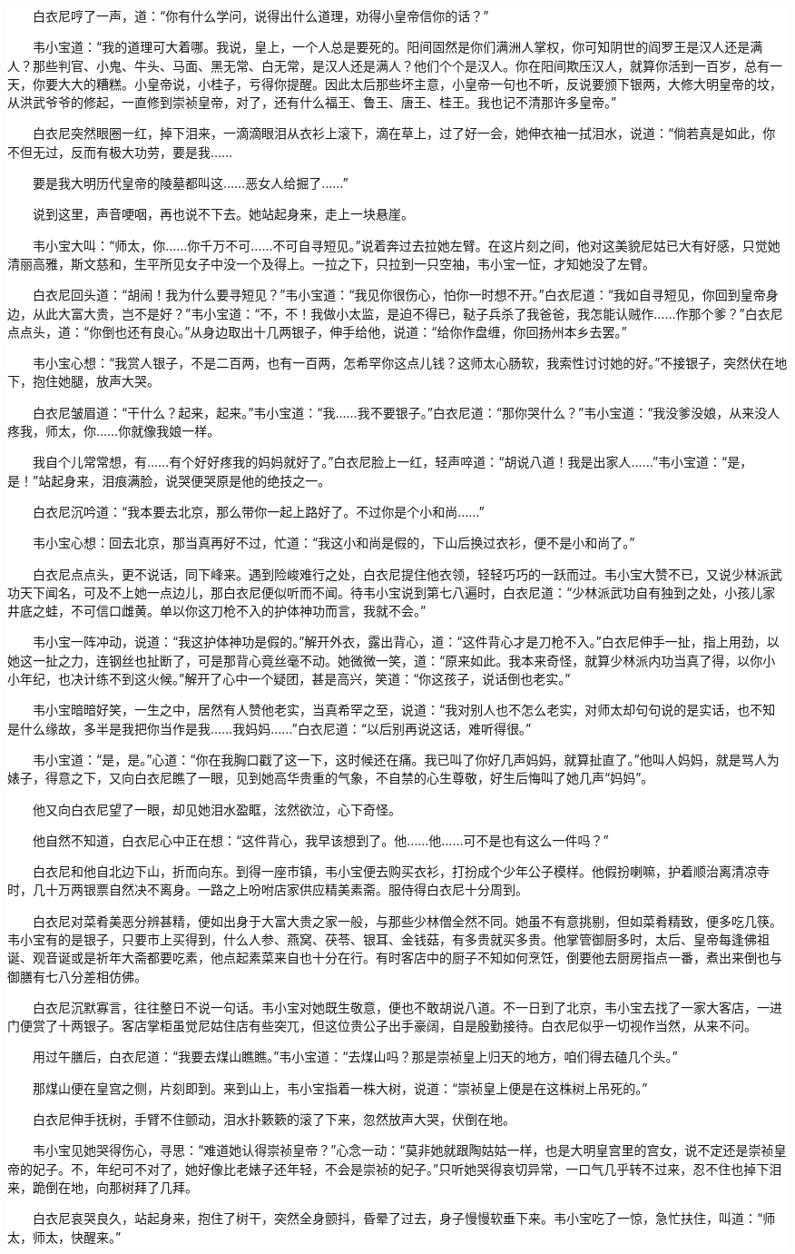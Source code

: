 　　白衣尼哼了一声，道：“你有什么学问，说得出什么道理，劝得小皇帝信你的话？”

　　韦小宝道：“我的道理可大着哪。我说，皇上，一个人总是要死的。阳间固然是你们满洲人掌权，你可知阴世的阎罗王是汉人还是满人？那些判官、小鬼、牛头、马面、黑无常、白无常，是汉人还是满人？他们个个是汉人。你在阳间欺压汉人，就算你活到一百岁，总有一天，你要大大的糟糕。小皇帝说，小桂子，亏得你提醒。因此太后那些坏主意，小皇帝一句也不听，反说要颁下银两，大修大明皇帝的坟，从洪武爷爷的修起，一直修到崇祯皇帝，对了，还有什么福王、鲁王、唐王、桂王。我也记不清那许多皇帝。”

　　白衣尼突然眼圈一红，掉下泪来，一滴滴眼泪从衣衫上滚下，滴在草上，过了好一会，她伸衣袖一拭泪水，说道：“倘若真是如此，你不但无过，反而有极大功劳，要是我……

　　要是我大明历代皇帝的陵墓都叫这……恶女人给掘了……”

　　说到这里，声音哽咽，再也说不下去。她站起身来，走上一块悬崖。

　　韦小宝大叫：“师太，你……你千万不可……不可自寻短见。”说着奔过去拉她左臂。在这片刻之间，他对这美貌尼姑已大有好感，只觉她清丽高雅，斯文慈和，生平所见女子中没一个及得上。一拉之下，只拉到一只空袖，韦小宝一怔，才知她没了左臂。

　　白衣尼回头道：“胡闹！我为什么要寻短见？”韦小宝道：“我见你很伤心，怕你一时想不开。”白衣尼道：“我如自寻短见，你回到皇帝身边，从此大富大贵，岂不是好？”韦小宝道：“不，不！我做小太监，是迫不得已，鞑子兵杀了我爸爸，我怎能认贼作……作那个爹？”白衣尼点点头，道：“你倒也还有良心。”从身边取出十几两银子，伸手给他，说道：“给你作盘缠，你回扬州本乡去罢。”

　　韦小宝心想：“我赏人银子，不是二百两，也有一百两，怎希罕你这点儿钱？这师太心肠软，我索性讨讨她的好。”不接银子，突然伏在地下，抱住她腿，放声大哭。

　　白衣尼皱眉道：“干什么？起来，起来。”韦小宝道：“我……我不要银子。”白衣尼道：“那你哭什么？”韦小宝道：“我没爹没娘，从来没人疼我，师太，你……你就像我娘一样。

　　我自个儿常常想，有……有个好好疼我的妈妈就好了。”白衣尼脸上一红，轻声啐道：“胡说八道！我是出家人……”韦小宝道：“是，是！”站起身来，泪痕满脸，说哭便哭原是他的绝技之一。

　　白衣尼沉吟道：“我本要去北京，那么带你一起上路好了。不过你是个小和尚……”

　　韦小宝心想：回去北京，那当真再好不过，忙道：“我这小和尚是假的，下山后换过衣衫，便不是小和尚了。”

　　白衣尼点点头，更不说话，同下峰来。遇到险峻难行之处，白衣尼提住他衣领，轻轻巧巧的一跃而过。韦小宝大赞不已，又说少林派武功天下闻名，可及不上她一点边儿，那白衣尼便似听而不闻。待韦小宝说到第七八遍时，白衣尼道：“少林派武功自有独到之处，小孩儿家井底之蛙，不可信口雌黄。单以你这刀枪不入的护体神功而言，我就不会。”

　　韦小宝一阵冲动，说道：“我这护体神功是假的。”解开外衣，露出背心，道：“这件背心才是刀枪不入。”白衣尼伸手一扯，指上用劲，以她这一扯之力，连钢丝也扯断了，可是那背心竟丝毫不动。她微微一笑，道：“原来如此。我本来奇怪，就算少林派内功当真了得，以你小小年纪，也决计练不到这火候。”解开了心中一个疑团，甚是高兴，笑道：“你这孩子，说话倒也老实。”

　　韦小宝暗暗好笑，一生之中，居然有人赞他老实，当真希罕之至，说道：“我对别人也不怎么老实，对师太却句句说的是实话，也不知是什么缘故，多半是我把你当作是我……我妈妈……”白衣尼道：“以后别再说这话，难听得很。”

　　韦小宝道：“是，是。”心道：“你在我胸口戳了这一下，这时候还在痛。我已叫了你好几声妈妈，就算扯直了。”他叫人妈妈，就是骂人为婊子，得意之下，又向白衣尼瞧了一眼，见到她高华贵重的气象，不自禁的心生尊敬，好生后悔叫了她几声“妈妈”。

　　他又向白衣尼望了一眼，却见她泪水盈眶，泫然欲泣，心下奇怪。

　　他自然不知道，白衣尼心中正在想：“这件背心，我早该想到了。他……他……可不是也有这么一件吗？”

　　白衣尼和他自北边下山，折而向东。到得一座市镇，韦小宝便去购买衣衫，打扮成个少年公子模样。他假扮喇嘛，护着顺治离清凉寺时，几十万两银票自然决不离身。一路之上吩咐店家供应精美素斋。服侍得白衣尼十分周到。

　　白衣尼对菜肴美恶分辨甚精，便如出身于大富大贵之家一般，与那些少林僧全然不同。她虽不有意挑剔，但如菜肴精致，便多吃几筷。韦小宝有的是银子，只要市上买得到，什么人参、燕窝、茯苓、银耳、金钱菇，有多贵就买多贵。他掌管御厨多时，太后、皇帝每逢佛祖诞、观音诞或是祈年大斋都要吃素，他点起素菜来自也十分在行。有时客店中的厨子不知如何烹饪，倒要他去厨房指点一番，煮出来倒也与御膳有七八分差相仿佛。

　　白衣尼沉默寡言，往往整日不说一句话。韦小宝对她既生敬意，便也不敢胡说八道。不一日到了北京，韦小宝去找了一家大客店，一进门便赏了十两银子。客店掌柜虽觉尼姑住店有些突兀，但这位贵公子出手豪阔，自是殷勤接待。白衣尼似乎一切视作当然，从来不问。

　　用过午膳后，白衣尼道：“我要去煤山瞧瞧。”韦小宝道：“去煤山吗？那是崇祯皇上归天的地方，咱们得去磕几个头。”

　　那煤山便在皇宫之侧，片刻即到。来到山上，韦小宝指着一株大树，说道：“崇祯皇上便是在这株树上吊死的。”

　　白衣尼伸手抚树，手臂不住颤动，泪水扑簌簌的滚了下来，忽然放声大哭，伏倒在地。

　　韦小宝见她哭得伤心，寻思：“难道她认得崇祯皇帝？”心念一动：“莫非她就跟陶姑姑一样，也是大明皇宫里的宫女，说不定还是崇祯皇帝的妃子。不，年纪可不对了，她好像比老婊子还年轻，不会是崇祯的妃子。”只听她哭得哀切异常，一口气几乎转不过来，忍不住也掉下泪来，跪倒在地，向那树拜了几拜。

　　白衣尼哀哭良久，站起身来，抱住了树干，突然全身颤抖，昏晕了过去，身子慢慢软垂下来。韦小宝吃了一惊，急忙扶住，叫道：“师太，师太，快醒来。”
